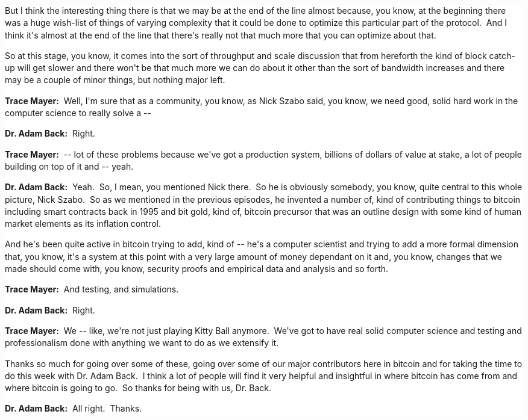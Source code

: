 <p>

But I think the interesting thing there is that we may be at the end of the line almost because, you know, at the beginning there was a huge wish-list of things of varying complexity that it could be done to optimize this particular part of the protocol.  And I think it's almost at the end of the line that there's really not that much more that you can optimize about that.

<p>

So at this stage, you know, it comes into the sort of throughput and scale discussion that from hereforth the kind of block catch-up will get slower and there won't be that much more we can do about it other than the sort of bandwidth increases and there may be a couple of minor things, but nothing major left.

<p>

<strong>Trace Mayer:</strong>  Well, I'm sure that as a community, you know, as Nick Szabo said, you know, we need good, solid hard work in the computer science to really solve a --

<p>

<strong>Dr. Adam Back:</strong>  Right.

<p>

<strong>Trace Mayer:</strong>  -- lot of these problems because we've got a production system, billions of dollars of value at stake, a lot of people building on top of it and -- yeah.

<p>

<strong>Dr. Adam Back:</strong>  Yeah.  So, I mean, you mentioned Nick there.  So he is obviously somebody, you know, quite central to this whole picture, Nick Szabo.  So as we mentioned in the previous episodes, he invented a number of, kind of contributing things to bitcoin including smart contracts back in 1995 and bit gold, kind of, bitcoin precursor that was an outline design with some kind of human market elements as its inflation control.

<p>

And he's been quite active in bitcoin trying to add, kind of -- he's a computer scientist and trying to add a more formal dimension that, you know, it's a system at this point with a very large amount of money dependant on it and, you know, changes that we made should come with, you know, security proofs and empirical data and analysis and so forth.

<p>

<strong>Trace Mayer:</strong>  And testing, and simulations.

<p>

<strong>Dr. Adam Back:</strong>  Right.

<p>

<strong>Trace Mayer:</strong>  We -- like, we're not just playing Kitty Ball anymore.  We've got to have real solid computer science and testing and professionalism done with anything we want to do as we extensify it.

<p>

Thanks so much for going over some of these, going over some of our major contributors here in bitcoin and for taking the time to do this week with Dr. Adam Back.  I think a lot of people will find it very helpful and insightful in where bitcoin has come from and where bitcoin is going to go.  So thanks for being with us, Dr. Back.

<p>

<strong>Dr. Adam Back:</strong>  All right.  Thanks.
